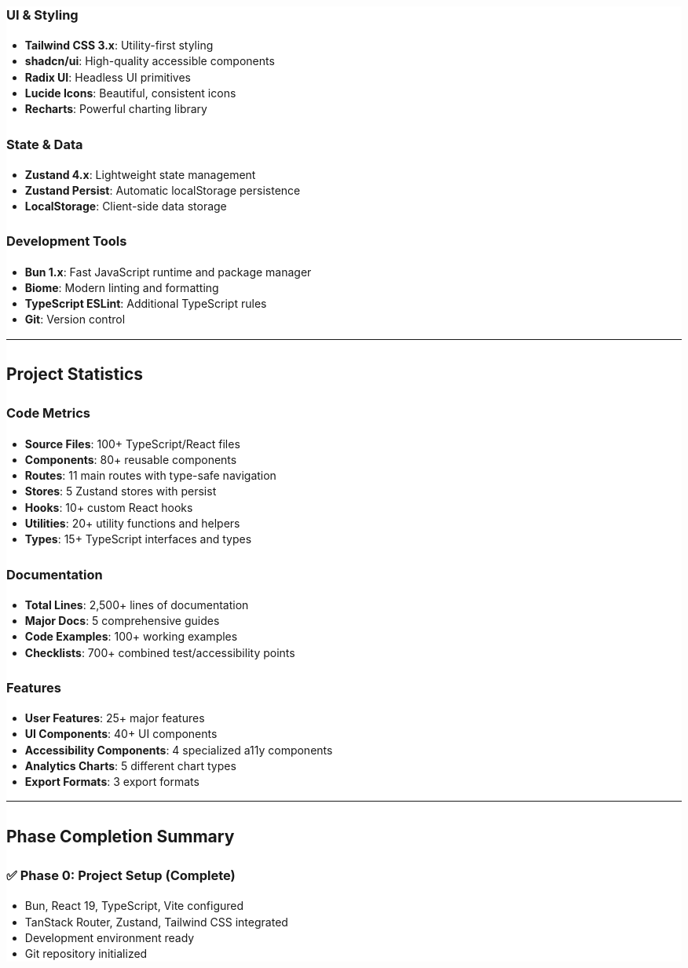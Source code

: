 ### UI & Styling
- **Tailwind CSS 3.x**: Utility-first styling
- **shadcn/ui**: High-quality accessible components
- **Radix UI**: Headless UI primitives
- **Lucide Icons**: Beautiful, consistent icons
- **Recharts**: Powerful charting library

### State & Data
- **Zustand 4.x**: Lightweight state management
- **Zustand Persist**: Automatic localStorage persistence
- **LocalStorage**: Client-side data storage

### Development Tools
- **Bun 1.x**: Fast JavaScript runtime and package manager
- **Biome**: Modern linting and formatting
- **TypeScript ESLint**: Additional TypeScript rules
- **Git**: Version control

---

## Project Statistics

### Code Metrics
- **Source Files**: 100+ TypeScript/React files
- **Components**: 80+ reusable components
- **Routes**: 11 main routes with type-safe navigation
- **Stores**: 5 Zustand stores with persist
- **Hooks**: 10+ custom React hooks
- **Utilities**: 20+ utility functions and helpers
- **Types**: 15+ TypeScript interfaces and types

### Documentation
- **Total Lines**: 2,500+ lines of documentation
- **Major Docs**: 5 comprehensive guides
- **Code Examples**: 100+ working examples
- **Checklists**: 700+ combined test/accessibility points

### Features
- **User Features**: 25+ major features
- **UI Components**: 40+ UI components
- **Accessibility Components**: 4 specialized a11y components
- **Analytics Charts**: 5 different chart types
- **Export Formats**: 3 export formats

---

## Phase Completion Summary

### ✅ Phase 0: Project Setup (Complete)
- Bun, React 19, TypeScript, Vite configured
- TanStack Router, Zustand, Tailwind CSS integrated
- Development environment ready
- Git repository initialized
